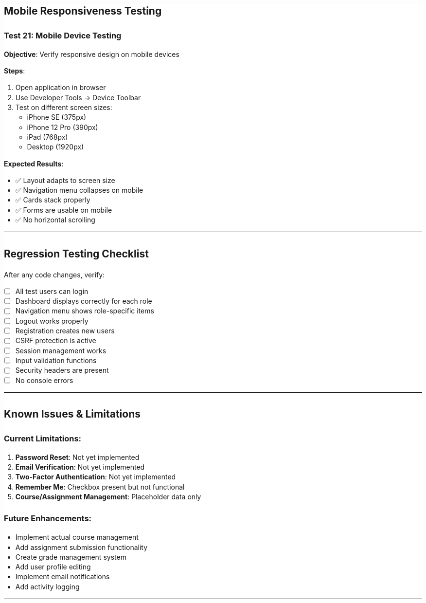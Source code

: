 ## Mobile Responsiveness Testing

### Test 21: Mobile Device Testing
**Objective**: Verify responsive design on mobile devices

**Steps**:
1. Open application in browser
2. Use Developer Tools → Device Toolbar
3. Test on different screen sizes:
   - iPhone SE (375px)
   - iPhone 12 Pro (390px)
   - iPad (768px)
   - Desktop (1920px)

**Expected Results**:
- ✅ Layout adapts to screen size
- ✅ Navigation menu collapses on mobile
- ✅ Cards stack properly
- ✅ Forms are usable on mobile
- ✅ No horizontal scrolling

---

## Regression Testing Checklist

After any code changes, verify:
- [ ] All test users can login
- [ ] Dashboard displays correctly for each role
- [ ] Navigation menu shows role-specific items
- [ ] Logout works properly
- [ ] Registration creates new users
- [ ] CSRF protection is active
- [ ] Session management works
- [ ] Input validation functions
- [ ] Security headers are present
- [ ] No console errors

---

## Known Issues & Limitations

### Current Limitations:
1. **Password Reset**: Not yet implemented
2. **Email Verification**: Not yet implemented
3. **Two-Factor Authentication**: Not yet implemented
4. **Remember Me**: Checkbox present but not functional
5. **Course/Assignment Management**: Placeholder data only

### Future Enhancements:
- Implement actual course management
- Add assignment submission functionality
- Create grade management system
- Add user profile editing
- Implement email notifications
- Add activity logging

---
